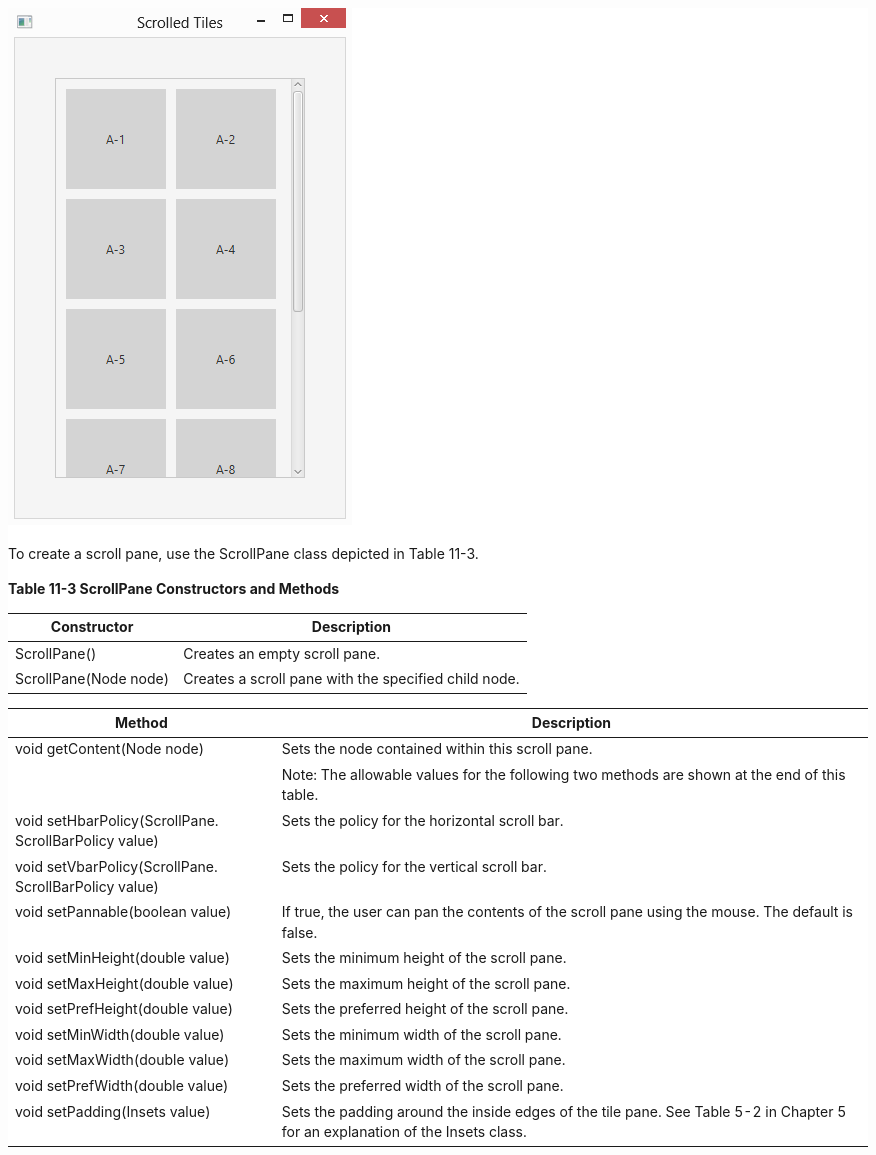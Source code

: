 ![Figure 11-5](./assets/Figure-11-5.png)

To create a scroll pane, use the ScrollPane class depicted in Table 11-3.

**Table 11-3 ScrollPane Constructors and Methods**

| Constructor           | Description                                          |
| --------------------- | ---------------------------------------------------- |
| ScrollPane()          | Creates an empty scroll pane.                        |
| ScrollPane(Node node) | Creates a scroll pane with the specified child node. |

| Method                                                | Description                                                  |
| ----------------------------------------------------- | ------------------------------------------------------------ |
| void getContent(Node node)                            | Sets the node contained within this scroll pane.             |
|                                                       | Note: The allowable values for the following two methods are shown at the end of this table. |
| void setHbarPolicy(ScrollPane. ScrollBarPolicy value) | Sets the policy for the horizontal scroll bar.               |
| void setVbarPolicy(ScrollPane. ScrollBarPolicy value) | Sets the policy for the vertical scroll bar.                 |
| void setPannable(boolean value)                       | If true, the user can pan the contents of the scroll pane using the mouse. The default is false. |
| void setMinHeight(double value)                       | Sets the minimum height of the scroll pane.                  |
| void setMaxHeight(double value)                       | Sets the maximum height of the scroll pane.                  |
| void setPrefHeight(double value)                      | Sets the preferred height of the scroll pane.                |
| void setMinWidth(double value)                        | Sets the minimum width of the scroll pane.                   |
| void setMaxWidth(double value)                        | Sets the maximum width of the scroll pane.                   |
| void setPrefWidth(double value)                       | Sets the preferred width of the scroll pane.                 |
| void setPadding(Insets value)                         | Sets the padding around the inside edges of the tile pane. See Table 5-2 in Chapter 5 for an explanation of the Insets class. |
